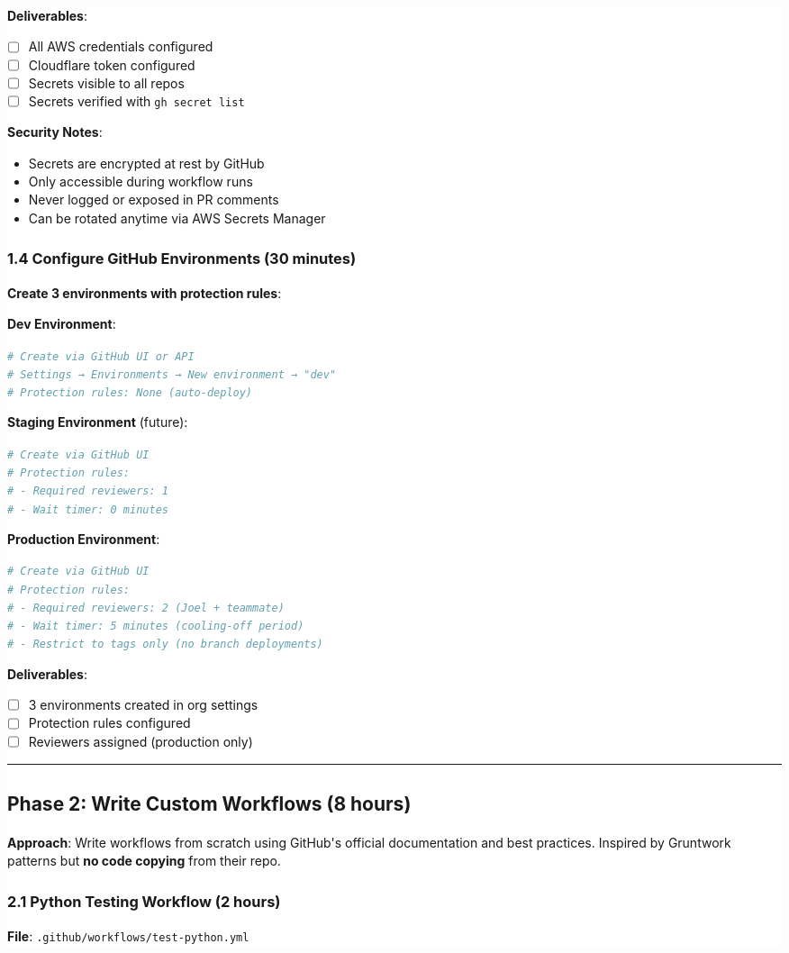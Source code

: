 **Deliverables**:
- [ ] All AWS credentials configured
- [ ] Cloudflare token configured
- [ ] Secrets visible to all repos
- [ ] Secrets verified with `gh secret list`

**Security Notes**:
- Secrets are encrypted at rest by GitHub
- Only accessible during workflow runs
- Never logged or exposed in PR comments
- Can be rotated anytime via AWS Secrets Manager

### 1.4 Configure GitHub Environments (30 minutes)

**Create 3 environments with protection rules**:

**Dev Environment**:
```bash
# Create via GitHub UI or API
# Settings → Environments → New environment → "dev"
# Protection rules: None (auto-deploy)
```

**Staging Environment** (future):
```bash
# Create via GitHub UI
# Protection rules:
# - Required reviewers: 1
# - Wait timer: 0 minutes
```

**Production Environment**:
```bash
# Create via GitHub UI
# Protection rules:
# - Required reviewers: 2 (Joel + teammate)
# - Wait timer: 5 minutes (cooling-off period)
# - Restrict to tags only (no branch deployments)
```

**Deliverables**:
- [ ] 3 environments created in org settings
- [ ] Protection rules configured
- [ ] Reviewers assigned (production only)

---

## Phase 2: Write Custom Workflows (8 hours)

**Approach**: Write workflows from scratch using GitHub's official documentation and best practices. Inspired by Gruntwork patterns but **no code copying** from their repo.

### 2.1 Python Testing Workflow (2 hours)

**File**: `.github/workflows/test-python.yml`
